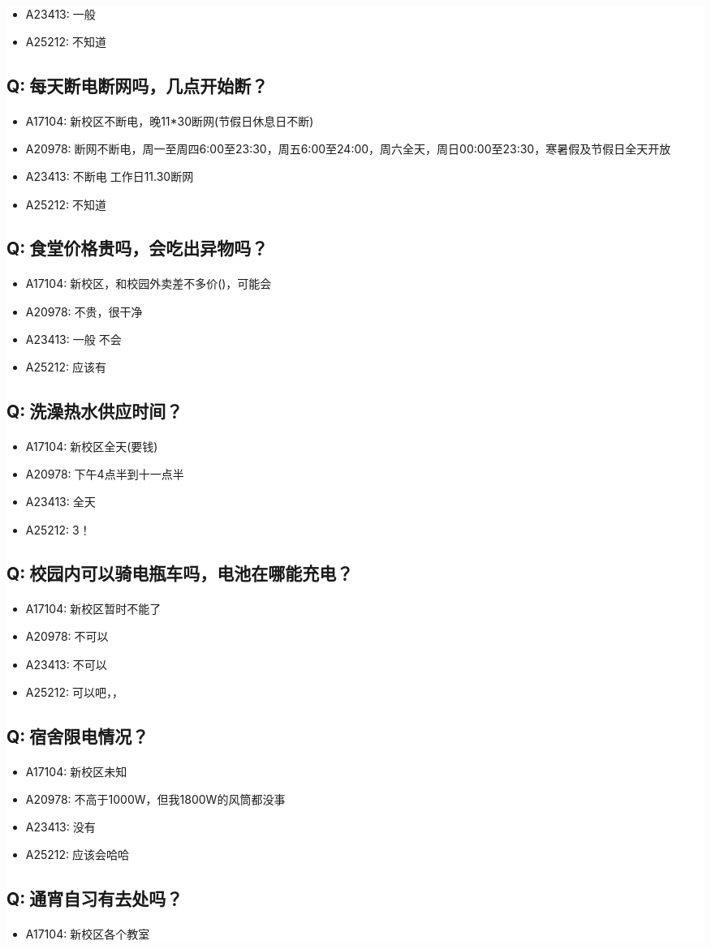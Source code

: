 - A23413: 一般

- A25212: 不知道

## Q: 每天断电断网吗，几点开始断？

- A17104: 新校区不断电，晚11\*30断网(节假日休息日不断)

- A20978: 断网不断电，周一至周四6:00至23:30，周五6:00至24:00，周六全天，周日00:00至23:30，寒暑假及节假日全天开放

- A23413: 不断电 工作日11.30断网

- A25212: 不知道

## Q: 食堂价格贵吗，会吃出异物吗？

- A17104: 新校区，和校园外卖差不多价()，可能会

- A20978: 不贵，很干净

- A23413: 一般 不会

- A25212: 应该有

## Q: 洗澡热水供应时间？

- A17104: 新校区全天(要钱)

- A20978: 下午4点半到十一点半

- A23413: 全天

- A25212: 3！

## Q: 校园内可以骑电瓶车吗，电池在哪能充电？

- A17104: 新校区暂时不能了

- A20978: 不可以

- A23413: 不可以

- A25212: 可以吧，，

## Q: 宿舍限电情况？

- A17104: 新校区未知

- A20978: 不高于1000W，但我1800W的风筒都没事

- A23413: 没有

- A25212: 应该会哈哈

## Q: 通宵自习有去处吗？

- A17104: 新校区各个教室
